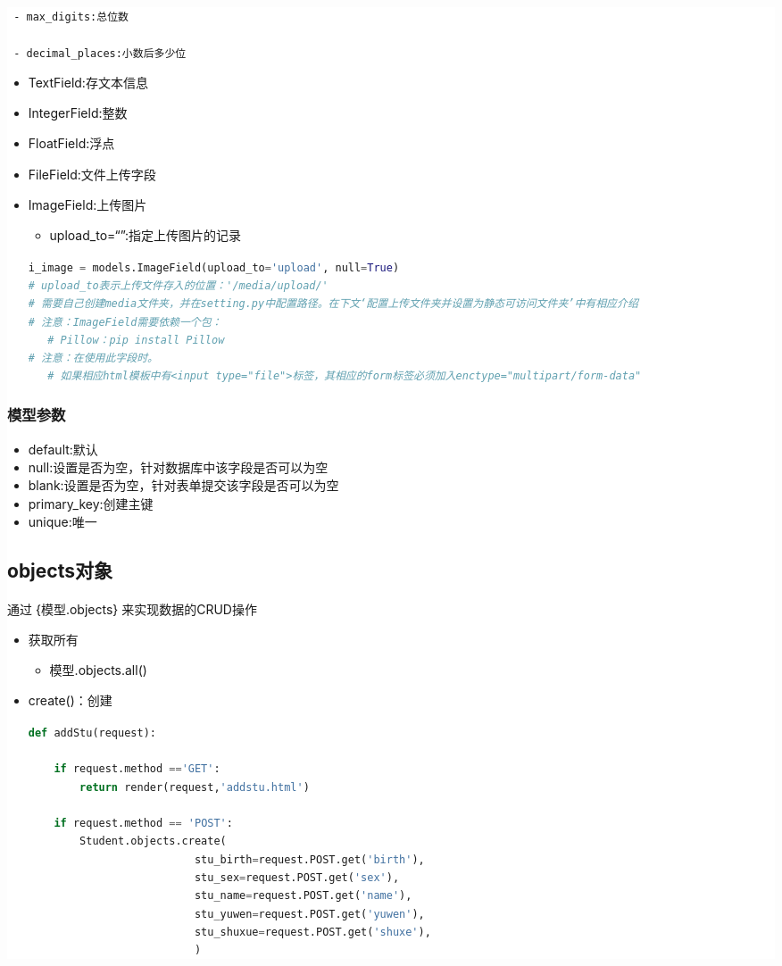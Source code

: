      - max_digits:总位数

     - decimal_places:小数后多少位

 - TextField:存文本信息

 - IntegerField:整数

 - FloatField:浮点

 - FileField:文件上传字段

 - ImageField:上传图片

     - upload_to=“”:指定上传图片的记录
     ```python
     i_image = models.ImageField(upload_to='upload', null=True)
     # upload_to表示上传文件存入的位置：'/media/upload/'
     # 需要自己创建media文件夹，并在setting.py中配置路径。在下文‘配置上传文件夹并设置为静态可访问文件夹’中有相应介绍
     # 注意：ImageField需要依赖一个包：
     	# Pillow：pip install Pillow
     # 注意：在使用此字段时。
     	# 如果相应html模板中有<input type="file">标签，其相应的form标签必须加入enctype="multipart/form-data"
     ```

### 模型参数

 - default:默认
 - null:设置是否为空，针对数据库中该字段是否可以为空
 - blank:设置是否为空，针对表单提交该字段是否可以为空
 - primary_key:创建主键
 - unique:唯一

## objects对象

通过 {模型.objects} 来实现数据的CRUD操作

- 获取所有

  - 模型.objects.all()

- create()：创建

  ```python
  def addStu(request):
      
      if request.method =='GET':        
          return render(request,'addstu.html')
      
      if request.method == 'POST':
          Student.objects.create(
              				stu_birth=request.POST.get('birth'),
              				stu_sex=request.POST.get('sex'),
              				stu_name=request.POST.get('name'),
              				stu_yuwen=request.POST.get('yuwen'),
              				stu_shuxue=request.POST.get('shuxe'),
          					)
  ```